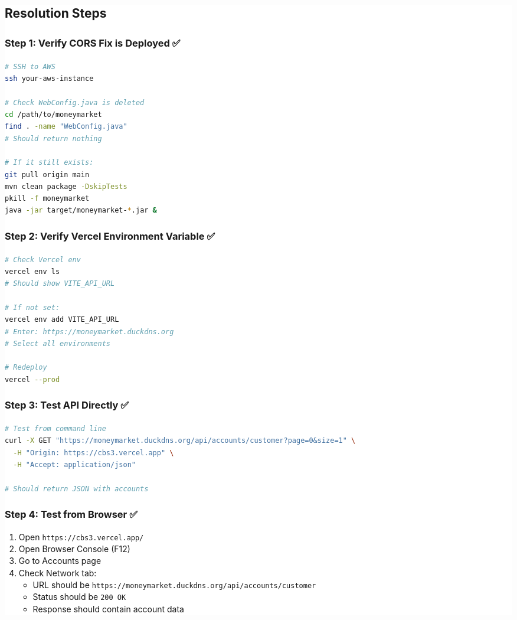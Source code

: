 ## Resolution Steps

### Step 1: Verify CORS Fix is Deployed ✅

```bash
# SSH to AWS
ssh your-aws-instance

# Check WebConfig.java is deleted
cd /path/to/moneymarket
find . -name "WebConfig.java"
# Should return nothing

# If it still exists:
git pull origin main
mvn clean package -DskipTests
pkill -f moneymarket
java -jar target/moneymarket-*.jar &
```

### Step 2: Verify Vercel Environment Variable ✅

```bash
# Check Vercel env
vercel env ls
# Should show VITE_API_URL

# If not set:
vercel env add VITE_API_URL
# Enter: https://moneymarket.duckdns.org
# Select all environments

# Redeploy
vercel --prod
```

### Step 3: Test API Directly ✅

```bash
# Test from command line
curl -X GET "https://moneymarket.duckdns.org/api/accounts/customer?page=0&size=1" \
  -H "Origin: https://cbs3.vercel.app" \
  -H "Accept: application/json"

# Should return JSON with accounts
```

### Step 4: Test from Browser ✅

1. Open `https://cbs3.vercel.app/`
2. Open Browser Console (F12)
3. Go to Accounts page
4. Check Network tab:
   - URL should be `https://moneymarket.duckdns.org/api/accounts/customer`
   - Status should be `200 OK`
   - Response should contain account data

